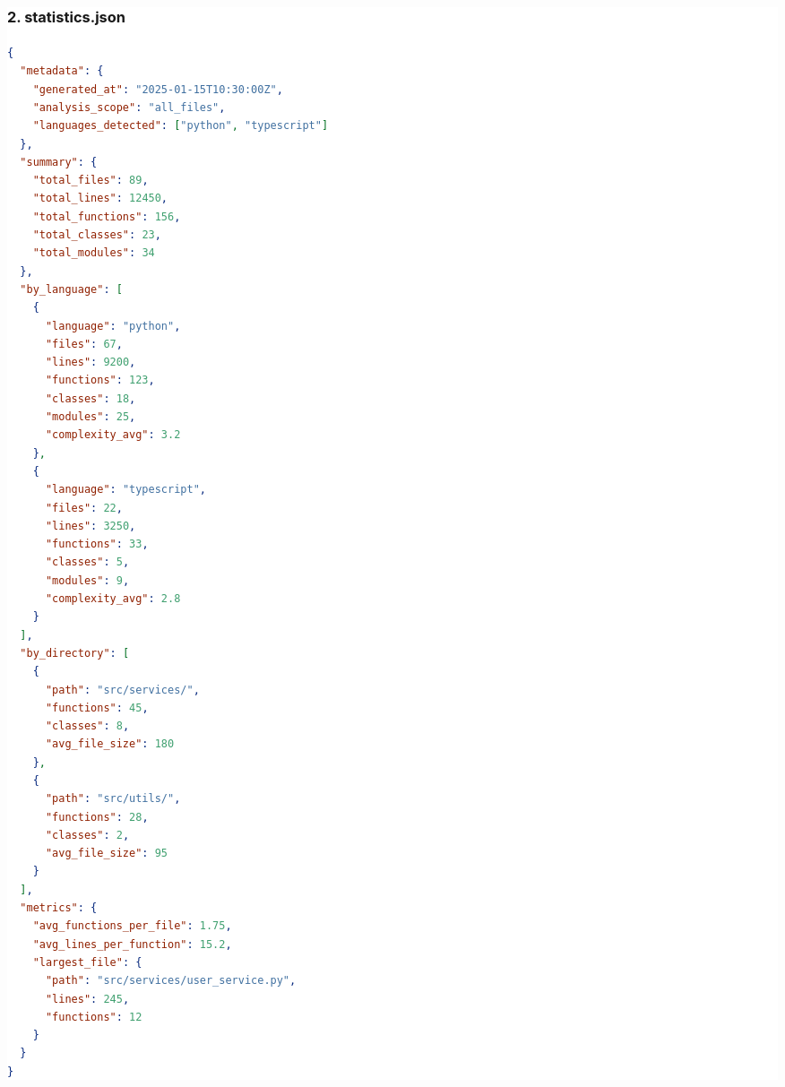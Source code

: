 ```json
```

### 2. statistics.json
```json
{
  "metadata": {
    "generated_at": "2025-01-15T10:30:00Z",
    "analysis_scope": "all_files",
    "languages_detected": ["python", "typescript"]
  },
  "summary": {
    "total_files": 89,
    "total_lines": 12450,
    "total_functions": 156,
    "total_classes": 23,
    "total_modules": 34
  },
  "by_language": [
    {
      "language": "python",
      "files": 67,
      "lines": 9200,
      "functions": 123,
      "classes": 18,
      "modules": 25,
      "complexity_avg": 3.2
    },
    {
      "language": "typescript", 
      "files": 22,
      "lines": 3250,
      "functions": 33,
      "classes": 5,
      "modules": 9,
      "complexity_avg": 2.8
    }
  ],
  "by_directory": [
    {
      "path": "src/services/",
      "functions": 45,
      "classes": 8,
      "avg_file_size": 180
    },
    {
      "path": "src/utils/",
      "functions": 28,
      "classes": 2, 
      "avg_file_size": 95
    }
  ],
  "metrics": {
    "avg_functions_per_file": 1.75,
    "avg_lines_per_function": 15.2,
    "largest_file": {
      "path": "src/services/user_service.py",
      "lines": 245,
      "functions": 12
    }
  }
}
```
